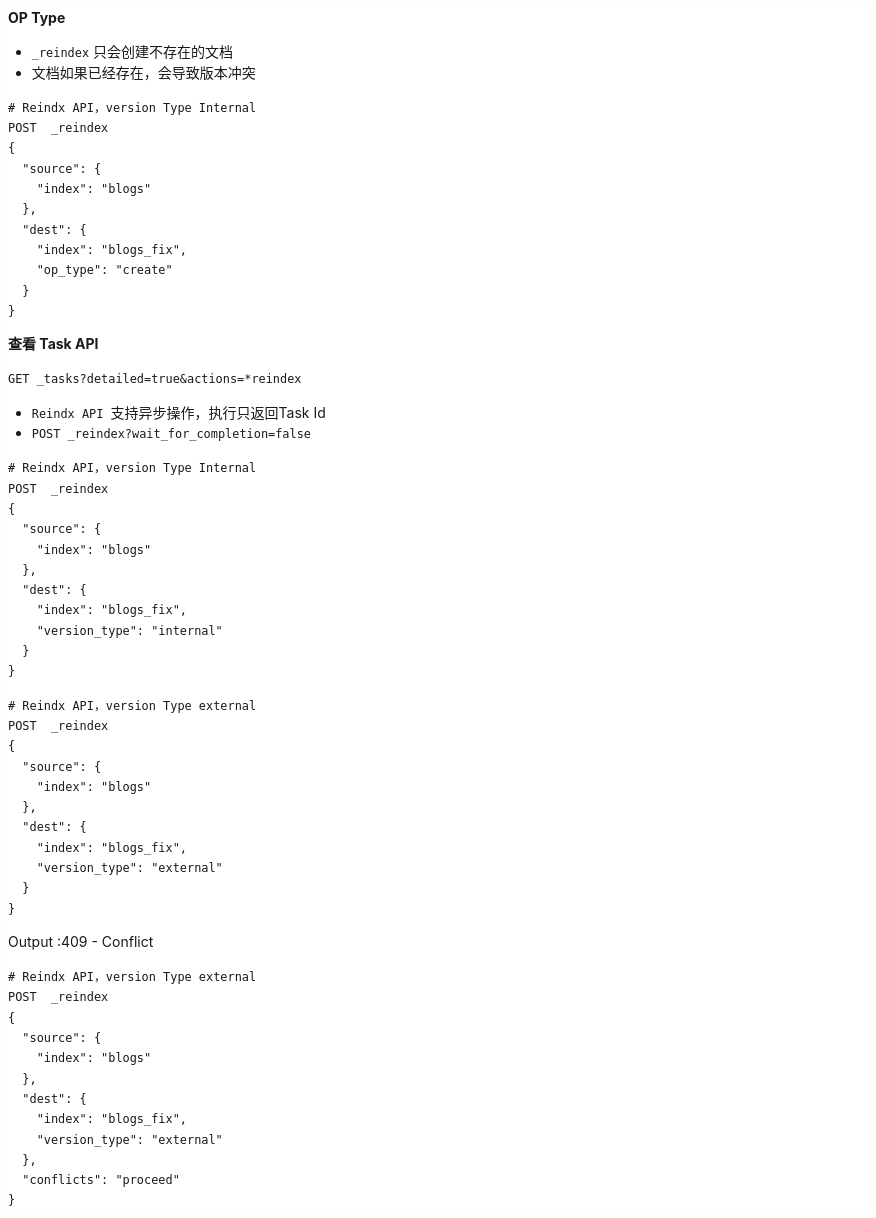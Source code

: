 **OP Type**

* `_reindex` 只会创建不存在的⽂档
* ⽂档如果已经存在，会导致版本冲突

```
# Reindx API，version Type Internal
POST  _reindex
{
  "source": {
    "index": "blogs"
  },
  "dest": {
    "index": "blogs_fix",
    "op_type": "create"
  }
}
```

**查看 Task API**

`GET _tasks?detailed=true&actions=*reindex`

* `Reindx API `⽀持异步操作，执⾏只返回Task Id
* `POST _reindex?wait_for_completion=false`

```
# Reindx API，version Type Internal
POST  _reindex
{
  "source": {
    "index": "blogs"
  },
  "dest": {
    "index": "blogs_fix",
    "version_type": "internal"
  }
}
```
```
# Reindx API，version Type external
POST  _reindex
{
  "source": {
    "index": "blogs"
  },
  "dest": {
    "index": "blogs_fix",
    "version_type": "external"
  }
}
```

Output :409 - Conflict

```
# Reindx API，version Type external
POST  _reindex
{
  "source": {
    "index": "blogs"
  },
  "dest": {
    "index": "blogs_fix",
    "version_type": "external"
  },
  "conflicts": "proceed"
}
```